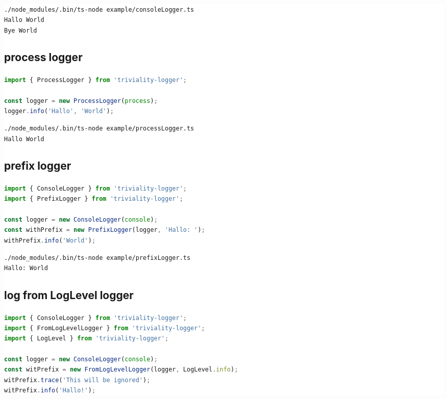

```bash
./node_modules/.bin/ts-node example/consoleLogger.ts 
Hallo World
Bye World
```
        

## process logger


```typescript
import { ProcessLogger } from 'triviality-logger';

const logger = new ProcessLogger(process);
logger.info('Hallo', 'World');
```
        


```bash
./node_modules/.bin/ts-node example/processLogger.ts 
Hallo World
```
        

## prefix logger


```typescript
import { ConsoleLogger } from 'triviality-logger';
import { PrefixLogger } from 'triviality-logger';

const logger = new ConsoleLogger(console);
const withPrefix = new PrefixLogger(logger, 'Hallo: ');
withPrefix.info('World');
```
        


```bash
./node_modules/.bin/ts-node example/prefixLogger.ts 
Hallo: World
```
        

## log from LogLevel logger


```typescript
import { ConsoleLogger } from 'triviality-logger';
import { FromLogLevelLogger } from 'triviality-logger';
import { LogLevel } from 'triviality-logger';

const logger = new ConsoleLogger(console);
const witPrefix = new FromLogLevelLogger(logger, LogLevel.info);
witPrefix.trace('This will be ignored');
witPrefix.info('Hallo!');
```
        